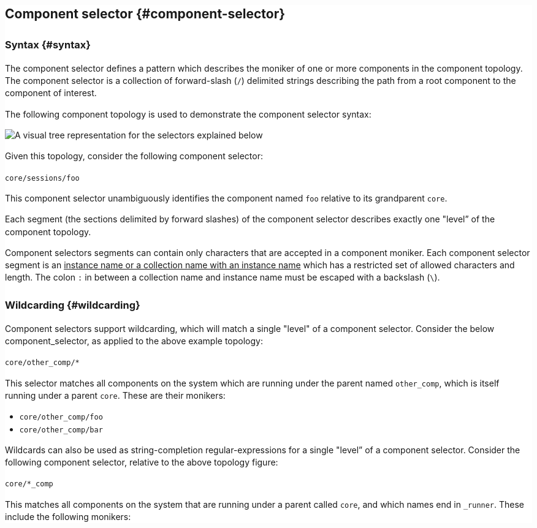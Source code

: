 ## Component selector {#component-selector}

### Syntax {#syntax}

The component selector defines a pattern which describes the moniker of one or more
components in the component topology. The component selector is a collection of forward-slash
(`/`) delimited strings describing the path from a root component to the component of interest.

The following component topology is used to demonstrate the component selector syntax:

![A visual tree representation for the selectors explained below][topology-example-img]


Given this topology, consider the following component selector:

```
core/sessions/foo
```

This component selector unambiguously identifies the component named `foo`
relative to its grandparent `core`.

Each segment (the sections delimited by forward slashes) of the component selector
describes exactly one "level” of the component topology.

Component selectors segments can contain only characters that are accepted in a component
moniker. Each component selector segment is an
[instance name or a collection name with an instance name][instance_and_collection_names] which
has a restricted set of allowed characters and length. The colon `:` in between a collection
name and instance name must be escaped with a backslash (<code>\\</code>).


### Wildcarding {#wildcarding}

Component selectors support wildcarding, which will match a single "level" of a component
selector. Consider the below component\_selector, as applied to the above example topology:

```
core/other_comp/*
```
This selector matches all components on the system which are running under the parent named
`other_comp`, which is itself running under a parent `core`. These are their monikers:

- `core/other_comp/foo`
- `core/other_comp/bar`

Wildcards can also be used as string-completion regular-expressions for a single "level” of a
component selector. Consider the following component selector, relative to the above topology
figure:


```
core/*_comp
```

This matches all components on the system that are running under a parent called `core`,
and which names end in `_runner`. These include the following monikers:


[datatype-fidl]: https://fuchsia.dev/reference/fidl/fuchsia.diagnostics#DataType
[detect]: /src/diagnostics/config/triage/detect
[instance_and_collection_names]: /docs/reference/components/moniker.md#identifiers
[moniker]: /docs/reference/components/moniker.md
[topology-example-img]: selectors-example.png
[triage]: /src/diagnostics/config/triage